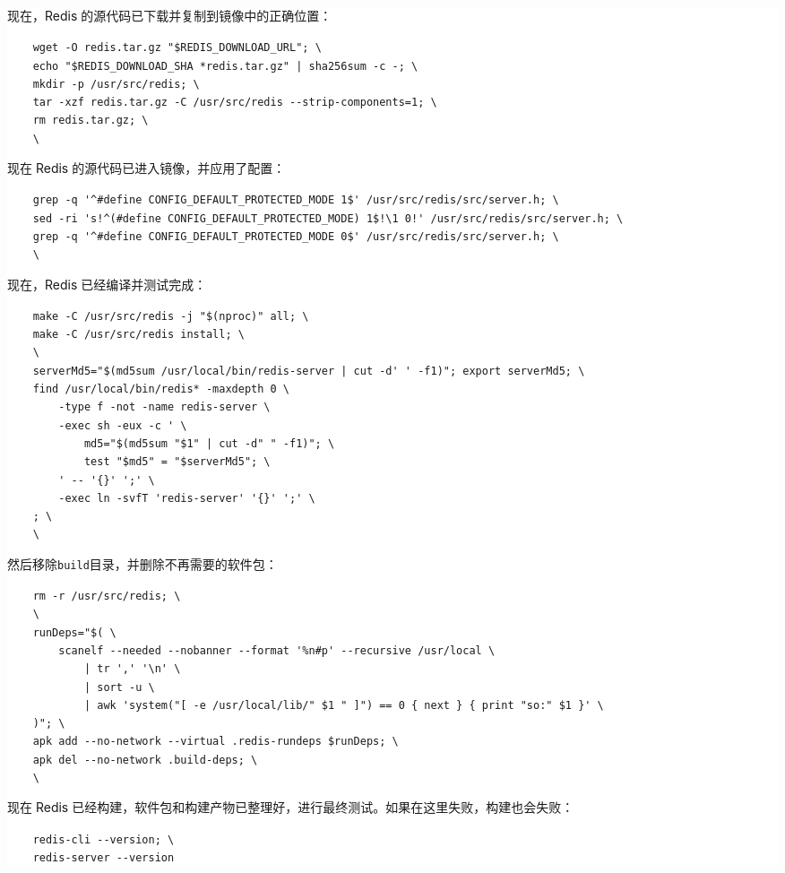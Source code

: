 现在，Redis 的源代码已下载并复制到镜像中的正确位置：

```
	wget -O redis.tar.gz "$REDIS_DOWNLOAD_URL"; \
	echo "$REDIS_DOWNLOAD_SHA *redis.tar.gz" | sha256sum -c -; \
	mkdir -p /usr/src/redis; \
	tar -xzf redis.tar.gz -C /usr/src/redis --strip-components=1; \
	rm redis.tar.gz; \
	\
```

现在 Redis 的源代码已进入镜像，并应用了配置：

```
	grep -q '^#define CONFIG_DEFAULT_PROTECTED_MODE 1$' /usr/src/redis/src/server.h; \
	sed -ri 's!^(#define CONFIG_DEFAULT_PROTECTED_MODE) 1$!\1 0!' /usr/src/redis/src/server.h; \
	grep -q '^#define CONFIG_DEFAULT_PROTECTED_MODE 0$' /usr/src/redis/src/server.h; \
	\
```

现在，Redis 已经编译并测试完成：

```
	make -C /usr/src/redis -j "$(nproc)" all; \
	make -C /usr/src/redis install; \
	\
	serverMd5="$(md5sum /usr/local/bin/redis-server | cut -d' ' -f1)"; export serverMd5; \
	find /usr/local/bin/redis* -maxdepth 0 \
		-type f -not -name redis-server \
		-exec sh -eux -c ' \
			md5="$(md5sum "$1" | cut -d" " -f1)"; \
			test "$md5" = "$serverMd5"; \
		' -- '{}' ';' \
		-exec ln -svfT 'redis-server' '{}' ';' \
	; \
	\
```

然后移除`build`目录，并删除不再需要的软件包：

```
	rm -r /usr/src/redis; \
	\
	runDeps="$( \
		scanelf --needed --nobanner --format '%n#p' --recursive /usr/local \
			| tr ',' '\n' \
			| sort -u \
			| awk 'system("[ -e /usr/local/lib/" $1 " ]") == 0 { next } { print "so:" $1 }' \
	)"; \
	apk add --no-network --virtual .redis-rundeps $runDeps; \
	apk del --no-network .build-deps; \
	\
```

现在 Redis 已经构建，软件包和构建产物已整理好，进行最终测试。如果在这里失败，构建也会失败：

```
	redis-cli --version; \
	redis-server --version
```
